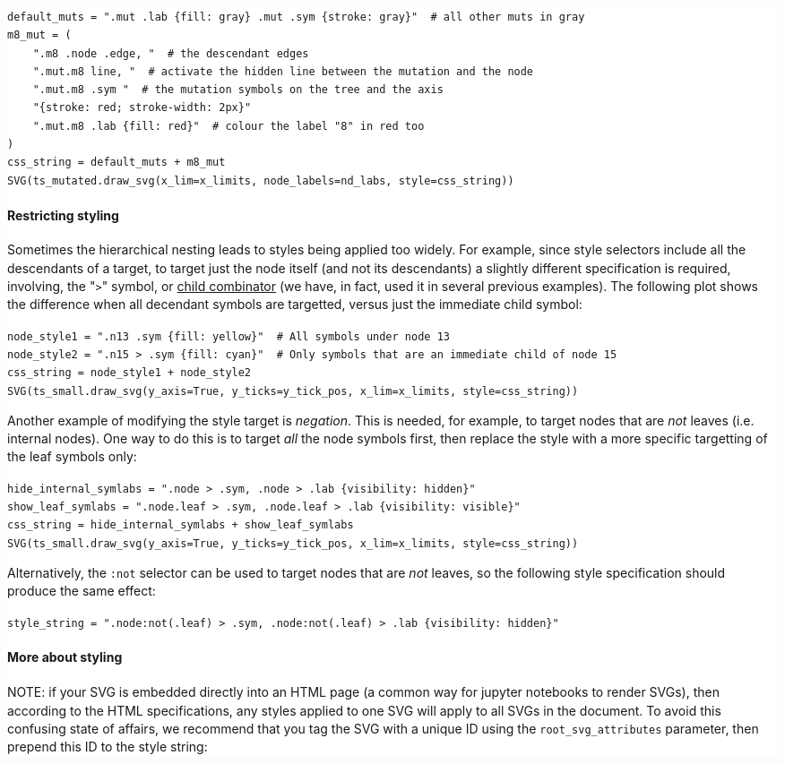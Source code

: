 ```{code-cell} ipython3
default_muts = ".mut .lab {fill: gray} .mut .sym {stroke: gray}"  # all other muts in gray
m8_mut = (
    ".m8 .node .edge, "  # the descendant edges
    ".mut.m8 line, "  # activate the hidden line between the mutation and the node
    ".mut.m8 .sym "  # the mutation symbols on the tree and the axis
    "{stroke: red; stroke-width: 2px}"
    ".mut.m8 .lab {fill: red}"  # colour the label "8" in red too
)
css_string = default_muts + m8_mut
SVG(ts_mutated.draw_svg(x_lim=x_limits, node_labels=nd_labs, style=css_string))
```

#### Restricting styling

Sometimes the hierarchical nesting leads to styles being applied too widely. For example,
since style selectors include all the descendants of a target, to target just the node
itself (and not its descendants) a slightly different specification is required,
involving, the "``>``" symbol, or
[child combinator](https://www.w3.org/TR/selectors-3/#child-combinators) (we have,
in fact, used it in several previous examples). The following plot shows the difference
when all decendant symbols are targetted, versus just the immediate child symbol:

```{code-cell} ipython3
node_style1 = ".n13 .sym {fill: yellow}"  # All symbols under node 13 
node_style2 = ".n15 > .sym {fill: cyan}"  # Only symbols that are an immediate child of node 15
css_string = node_style1 + node_style2
SVG(ts_small.draw_svg(y_axis=True, y_ticks=y_tick_pos, x_lim=x_limits, style=css_string))
```

Another example of modifying the style target is *negation*. This is needed, for example,
to target nodes that are *not* leaves (i.e. internal nodes). One way to do this is to
target *all* the node symbols first, then replace the style with a more specific
targetting of the leaf symbols only:

```{code-cell} ipython3
hide_internal_symlabs = ".node > .sym, .node > .lab {visibility: hidden}"
show_leaf_symlabs = ".node.leaf > .sym, .node.leaf > .lab {visibility: visible}"
css_string = hide_internal_symlabs + show_leaf_symlabs
SVG(ts_small.draw_svg(y_axis=True, y_ticks=y_tick_pos, x_lim=x_limits, style=css_string))
```

Alternatively, the ``:not`` selector can be used to target nodes that are *not* leaves,
so the following style specification should produce the same effect:

```
style_string = ".node:not(.leaf) > .sym, .node:not(.leaf) > .lab {visibility: hidden}"
```

#### More about styling

NOTE: if your SVG is embedded directly into an HTML page (a common way for jupyter
notebooks to render SVGs), then according to the HTML specifications, any styles applied
to one SVG will apply to all SVGs in the document. To avoid this confusing state of
affairs,  we recommend that you tag the SVG with a unique ID using the
``root_svg_attributes`` parameter, then prepend this ID to the style string:
